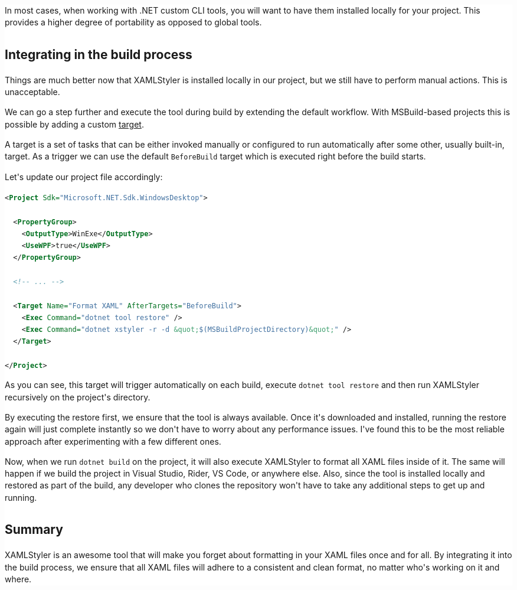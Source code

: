 In most cases, when working with .NET custom CLI tools, you will want to have them installed locally for your project. This provides a higher degree of portability as opposed to global tools.

## Integrating in the build process

Things are much better now that XAMLStyler is installed locally in our project, but we still have to perform manual actions. This is unacceptable.

We can go a step further and execute the tool during build by extending the default workflow. With MSBuild-based projects this is possible by adding a custom [target](https://docs.microsoft.com/en-us/visualstudio/msbuild/msbuild-targets).

A target is a set of tasks that can be either invoked manually or configured to run automatically after some other, usually built-in, target. As a trigger we can use the default `BeforeBuild` target which is executed right before the build starts.

Let's update our project file accordingly:

```xml
<Project Sdk="Microsoft.NET.Sdk.WindowsDesktop">

  <PropertyGroup>
    <OutputType>WinExe</OutputType>
    <UseWPF>true</UseWPF>
  </PropertyGroup>

  <!-- ... -->

  <Target Name="Format XAML" AfterTargets="BeforeBuild">
    <Exec Command="dotnet tool restore" />
    <Exec Command="dotnet xstyler -r -d &quot;$(MSBuildProjectDirectory)&quot;" />
  </Target>

</Project>
```

As you can see, this target will trigger automatically on each build, execute `dotnet tool restore` and then run XAMLStyler recursively on the project's directory.

By executing the restore first, we ensure that the tool is always available. Once it's downloaded and installed, running the restore again will just complete instantly so we don't have to worry about any performance issues. I've found this to be the most reliable approach after experimenting with a few different ones.

Now, when we run `dotnet build` on the project, it will also execute XAMLStyler to format all XAML files inside of it. The same will happen if we build the project in Visual Studio, Rider, VS Code, or anywhere else. Also, since the tool is installed locally and restored as part of the build, any developer who clones the repository won't have to take any additional steps to get up and running.

## Summary

XAMLStyler is an awesome tool that will make you forget about formatting in your XAML files once and for all. By integrating it into the build process, we ensure that all XAML files will adhere to a consistent and clean format, no matter who's working on it and where.
